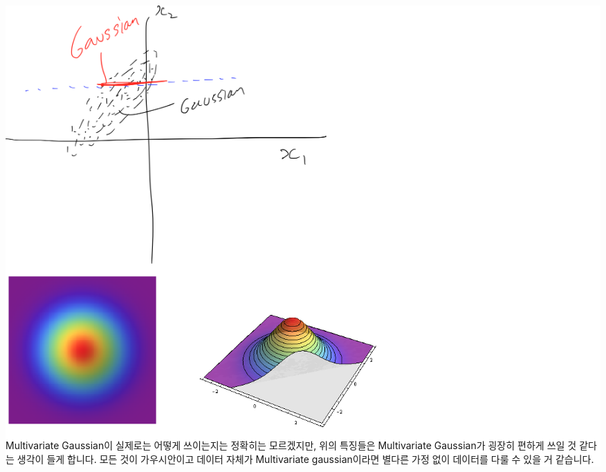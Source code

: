 <img class="wp-image-816" src="/wp-content/uploads/2018/03/PNG-image-2-1024x823.png" alt="" width="464" height="373" />

<img class="wp-image-813 alignnone" src="/wp-content/uploads/2018/03/9SIxb.png" alt="" width="594" height="242" />
</div>
<div>Multivariate Gaussian이 실제로는 어떻게 쓰이는지는 정확히는 모르겠지만, 위의 특징들은 Multivariate Gaussian가 굉장히 편하게 쓰일 것 같다는 생각이 들게 합니다. 모든 것이 가우시안이고 데이터 자체가 Multivariate gaussian이라면 별다른 가정 없이 데이터를 다룰 수 있을 거 같습니다.</div>
